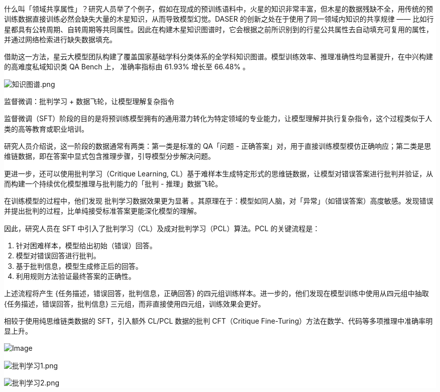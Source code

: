   

什么叫「领域共享属性」？研究人员举了个例子，假如在现成的预训练语料中，火星的知识非常丰富，但木星的数据残缺不全，用传统的预训练数据直接训练必然会缺失大量的木星知识，从而导致模型幻觉。DASER 的创新之处在于使用了同一领域内知识的共享规律 —— 比如行星都具有公转周期、自转周期等共同属性。因此在构建木星知识图谱时，它会根据之前所识别到的行星公共属性去自动填充可复用的属性，并通过网络检索进行缺失数据填充。

  

借助这一方法，星云大模型团队构建了覆盖国家基础学科分类体系的全学科知识图谱。模型训练效率、推理准确性均显著提升，在中兴构建的高难度私域知识类 QA Bench 上， 准确率指标由 61.93% 增长至 66.48% 。

  

![知识图谱.png](https://mp.weixin.qq.com/s/www.w3.org/2000/svg'%20xmlns:xlink='http://www.w3.org/1999/xlink'%3E%3Ctitle%3E%3C/title%3E%3Cg%20stroke='none'%20stroke-width='1'%20fill='none'%20fill-rule='evenodd'%20fill-opacity='0'%3E%3Cg%20transform='translate(-249.000000,%20-126.000000)'%20fill='%23FFFFFF'%3E%3Crect%20x='249'%20y='126'%20width='1'%20height='1'%3E%3C/rect%3E%3C/g%3E%3C/g%3E%3C/svg%3E)

  

监督微调：批判学习 + 数据飞轮，让模型理解复杂指令

  

监督微调（SFT）阶段的目的是将预训练模型拥有的通用潜力转化为特定领域的专业能力，让模型理解并执行复杂指令，这个过程类似于人类的高等教育或职业培训。

  

研究人员介绍说，这一阶段的数据通常有两类：第一类是标准的 QA「问题 - 正确答案」对，用于直接训练模型模仿正确响应；第二类是思维链数据，即在答案中显式包含推理步骤，引导模型分步解决问题。

  

更进一步，还可以使用批判学习（Critique Learning, CL）基于难样本生成特定形式的思维链数据，让模型对错误答案进行批判并验证，从而构建一个持续优化模型推理与批判能力的「批判 - 推理」数据飞轮。

  

在训练模型的过程中，他们发现 批判学习数据效果更为显著 。其原理在于：模型如同人脑，对「异常」（如错误答案）高度敏感。发现错误并提出批判的过程，比单纯接受标准答案更能深化模型的理解。

  

因此，研究人员在 SFT 中引入了批判学习（CL）及成对批判学习（PCL）算法。PCL 的关键流程是：

  

1. 针对困难样本，模型给出初始（错误）回答。
2. 模型对错误回答进行批判。
3. 基于批判信息，模型生成修正后的回答。
4. 利用规则方法验证最终答案的正确性。

  

上述流程将产生 {任务描述，错误回答，批判信息，正确回答} 的四元组训练样本。进一步的，他们发现在模型训练中使用从四元组中抽取 {任务描述，错误回答，批判信息} 三元组，而非直接使用四元组，训练效果会更好。

  

相较于使用纯思维链类数据的 SFT，引入额外 CL/PCL 数据的批判 CFT（Critique Fine-Turing）方法在数学、代码等多项推理中准确率明显上升。

  

![Image](https://mp.weixin.qq.com/s/www.w3.org/2000/svg'%20xmlns:xlink='http://www.w3.org/1999/xlink'%3E%3Ctitle%3E%3C/title%3E%3Cg%20stroke='none'%20stroke-width='1'%20fill='none'%20fill-rule='evenodd'%20fill-opacity='0'%3E%3Cg%20transform='translate(-249.000000,%20-126.000000)'%20fill='%23FFFFFF'%3E%3Crect%20x='249'%20y='126'%20width='1'%20height='1'%3E%3C/rect%3E%3C/g%3E%3C/g%3E%3C/svg%3E)

  

![批判学习1.png](https://mp.weixin.qq.com/s/www.w3.org/2000/svg'%20xmlns:xlink='http://www.w3.org/1999/xlink'%3E%3Ctitle%3E%3C/title%3E%3Cg%20stroke='none'%20stroke-width='1'%20fill='none'%20fill-rule='evenodd'%20fill-opacity='0'%3E%3Cg%20transform='translate(-249.000000,%20-126.000000)'%20fill='%23FFFFFF'%3E%3Crect%20x='249'%20y='126'%20width='1'%20height='1'%3E%3C/rect%3E%3C/g%3E%3C/g%3E%3C/svg%3E)

  

![批判学习2.png](https://mp.weixin.qq.com/s/www.w3.org/2000/svg'%20xmlns:xlink='http://www.w3.org/1999/xlink'%3E%3Ctitle%3E%3C/title%3E%3Cg%20stroke='none'%20stroke-width='1'%20fill='none'%20fill-rule='evenodd'%20fill-opacity='0'%3E%3Cg%20transform='translate(-249.000000,%20-126.000000)'%20fill='%23FFFFFF'%3E%3Crect%20x='249'%20y='126'%20width='1'%20height='1'%3E%3C/rect%3E%3C/g%3E%3C/g%3E%3C/svg%3E)

  
